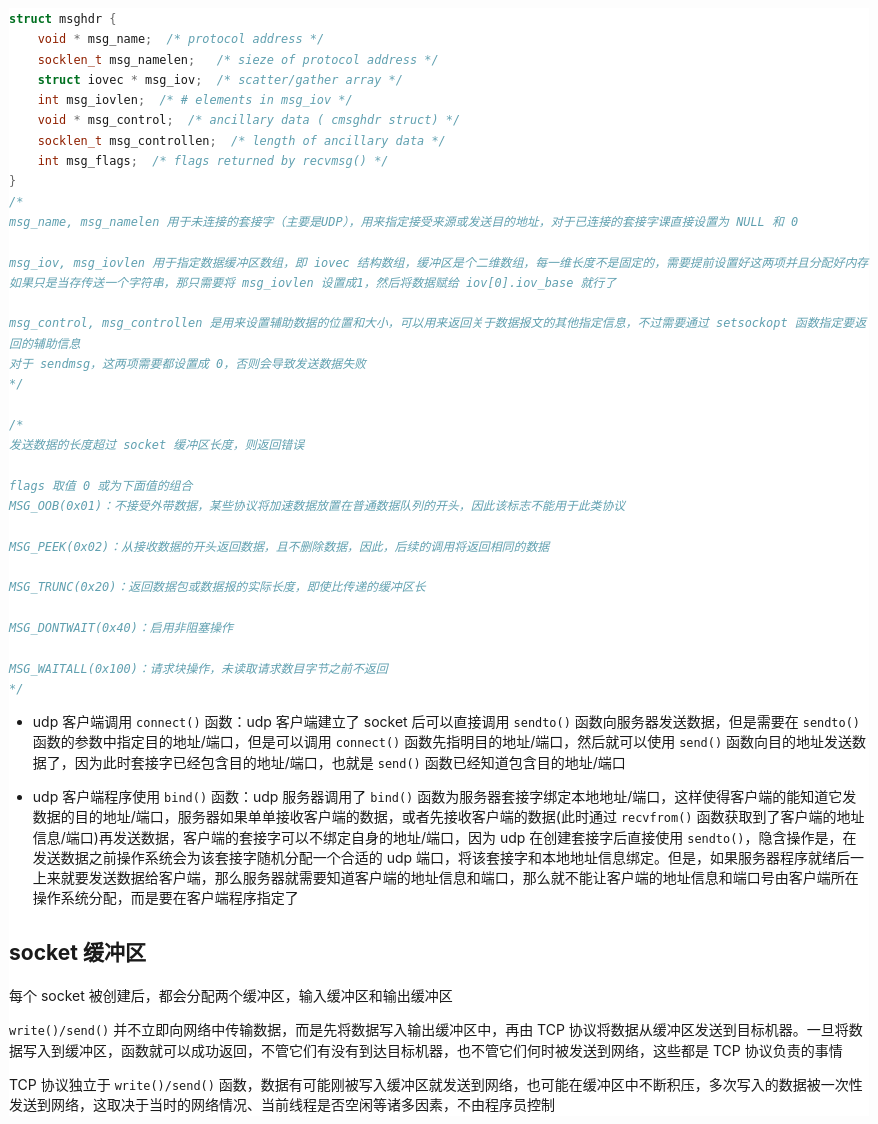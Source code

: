 ```cpp
struct msghdr {
    void * msg_name;  /* protocol address */
    socklen_t msg_namelen;   /* sieze of protocol address */
    struct iovec * msg_iov;  /* scatter/gather array */
    int msg_iovlen;  /* # elements in msg_iov */
    void * msg_control;  /* ancillary data ( cmsghdr struct) */
    socklen_t msg_controllen;  /* length of ancillary data */
    int msg_flags;  /* flags returned by recvmsg() */
}
/*
msg_name, msg_namelen 用于未连接的套接字（主要是UDP），用来指定接受来源或发送目的地址，对于已连接的套接字课直接设置为 NULL 和 0

msg_iov, msg_iovlen 用于指定数据缓冲区数组，即 iovec 结构数组，缓冲区是个二维数组，每一维长度不是固定的，需要提前设置好这两项并且分配好内存
如果只是当存传送一个字符串，那只需要将 msg_iovlen 设置成1，然后将数据赋给 iov[0].iov_base 就行了

msg_control, msg_controllen 是用来设置辅助数据的位置和大小，可以用来返回关于数据报文的其他指定信息，不过需要通过 setsockopt 函数指定要返回的辅助信息
对于 sendmsg，这两项需要都设置成 0，否则会导致发送数据失败
*/

/* 
发送数据的长度超过 socket 缓冲区长度，则返回错误

flags 取值 0 或为下面值的组合
MSG_OOB(0x01)：不接受外带数据，某些协议将加速数据放置在普通数据队列的开头，因此该标志不能用于此类协议

MSG_PEEK(0x02)：从接收数据的开头返回数据，且不删除数据，因此，后续的调用将返回相同的数据

MSG_TRUNC(0x20)：返回数据包或数据报的实际长度，即使比传递的缓冲区长

MSG_DONTWAIT(0x40)：启用非阻塞操作

MSG_WAITALL(0x100)：请求块操作，未读取请求数目字节之前不返回
*/
```

- udp 客户端调用 `connect()` 函数：udp 客户端建立了 socket 后可以直接调用 `sendto()` 函数向服务器发送数据，但是需要在 `sendto()` 函数的参数中指定目的地址/端口，但是可以调用 `connect()` 函数先指明目的地址/端口，然后就可以使用 `send()` 函数向目的地址发送数据了，因为此时套接字已经包含目的地址/端口，也就是 `send()` 函数已经知道包含目的地址/端口

- udp 客户端程序使用 `bind()` 函数：udp 服务器调用了 `bind()` 函数为服务器套接字绑定本地地址/端口，这样使得客户端的能知道它发数据的目的地址/端口，服务器如果单单接收客户端的数据，或者先接收客户端的数据(此时通过 `recvfrom()` 函数获取到了客户端的地址信息/端口)再发送数据，客户端的套接字可以不绑定自身的地址/端口，因为 udp 在创建套接字后直接使用 `sendto()`，隐含操作是，在发送数据之前操作系统会为该套接字随机分配一个合适的 udp 端口，将该套接字和本地地址信息绑定。但是，如果服务器程序就绪后一上来就要发送数据给客户端，那么服务器就需要知道客户端的地址信息和端口，那么就不能让客户端的地址信息和端口号由客户端所在操作系统分配，而是要在客户端程序指定了

## socket 缓冲区

每个 socket 被创建后，都会分配两个缓冲区，输入缓冲区和输出缓冲区

`write()/send()` 并不立即向网络中传输数据，而是先将数据写入输出缓冲区中，再由 TCP 协议将数据从缓冲区发送到目标机器。一旦将数据写入到缓冲区，函数就可以成功返回，不管它们有没有到达目标机器，也不管它们何时被发送到网络，这些都是 TCP 协议负责的事情

TCP 协议独立于 `write()/send()` 函数，数据有可能刚被写入缓冲区就发送到网络，也可能在缓冲区中不断积压，多次写入的数据被一次性发送到网络，这取决于当时的网络情况、当前线程是否空闲等诸多因素，不由程序员控制
